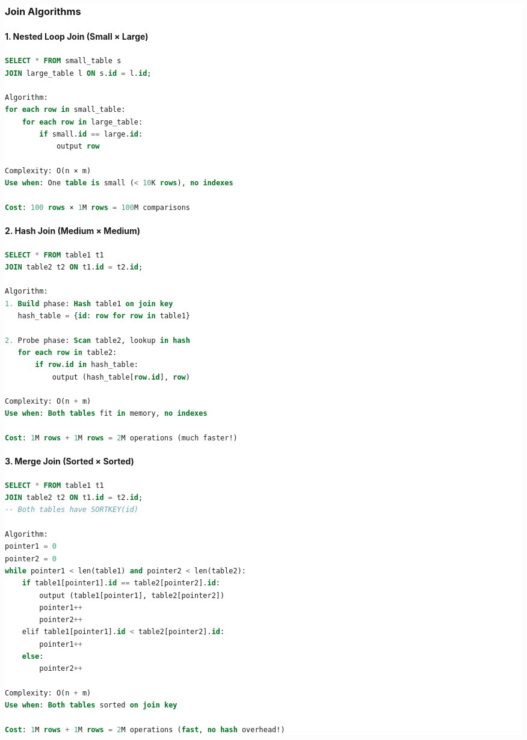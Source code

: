 
### Join Algorithms

#### 1. Nested Loop Join (Small × Large)

```sql
SELECT * FROM small_table s
JOIN large_table l ON s.id = l.id;

Algorithm:
for each row in small_table:
    for each row in large_table:
        if small.id == large.id:
            output row

Complexity: O(n × m)
Use when: One table is small (< 10K rows), no indexes

Cost: 100 rows × 1M rows = 100M comparisons
```

#### 2. Hash Join (Medium × Medium)

```sql
SELECT * FROM table1 t1
JOIN table2 t2 ON t1.id = t2.id;

Algorithm:
1. Build phase: Hash table1 on join key
   hash_table = {id: row for row in table1}

2. Probe phase: Scan table2, lookup in hash
   for each row in table2:
       if row.id in hash_table:
           output (hash_table[row.id], row)

Complexity: O(n + m)
Use when: Both tables fit in memory, no indexes

Cost: 1M rows + 1M rows = 2M operations (much faster!)
```

#### 3. Merge Join (Sorted × Sorted)

```sql
SELECT * FROM table1 t1
JOIN table2 t2 ON t1.id = t2.id;
-- Both tables have SORTKEY(id)

Algorithm:
pointer1 = 0
pointer2 = 0
while pointer1 < len(table1) and pointer2 < len(table2):
    if table1[pointer1].id == table2[pointer2].id:
        output (table1[pointer1], table2[pointer2])
        pointer1++
        pointer2++
    elif table1[pointer1].id < table2[pointer2].id:
        pointer1++
    else:
        pointer2++

Complexity: O(n + m)
Use when: Both tables sorted on join key

Cost: 1M rows + 1M rows = 2M operations (fast, no hash overhead!)
```